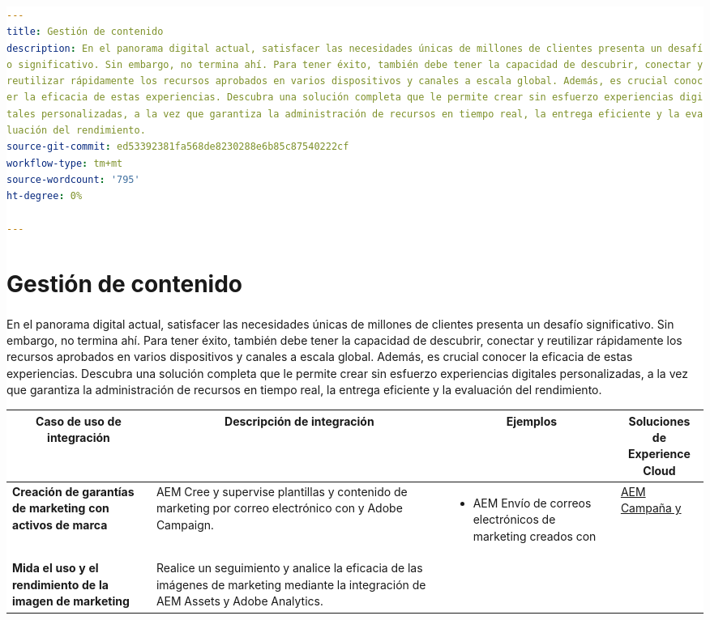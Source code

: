 ```yaml
---
title: Gestión de contenido
description: En el panorama digital actual, satisfacer las necesidades únicas de millones de clientes presenta un desafío significativo. Sin embargo, no termina ahí. Para tener éxito, también debe tener la capacidad de descubrir, conectar y reutilizar rápidamente los recursos aprobados en varios dispositivos y canales a escala global. Además, es crucial conocer la eficacia de estas experiencias. Descubra una solución completa que le permite crear sin esfuerzo experiencias digitales personalizadas, a la vez que garantiza la administración de recursos en tiempo real, la entrega eficiente y la evaluación del rendimiento.
source-git-commit: ed53392381fa568de8230288e6b85c87540222cf
workflow-type: tm+mt
source-wordcount: '795'
ht-degree: 0%

---
```



# Gestión de contenido

En el panorama digital actual, satisfacer las necesidades únicas de millones de clientes presenta un desafío significativo. Sin embargo, no termina ahí. Para tener éxito, también debe tener la capacidad de descubrir, conectar y reutilizar rápidamente los recursos aprobados en varios dispositivos y canales a escala global. Además, es crucial conocer la eficacia de estas experiencias. Descubra una solución completa que le permite crear sin esfuerzo experiencias digitales personalizadas, a la vez que garantiza la administración de recursos en tiempo real, la entrega eficiente y la evaluación del rendimiento.

<table>
  <thead>
    <tr>
      <th>Caso de uso de integración</th>
      <th>Descripción de integración</th>
      <th>Ejemplos</th>
      <th>Soluciones de Experience Cloud</th>
    </tr>
  </thead>
  <tbody>
    <tr>
      <td><strong>Creación de garantías de marketing con activos de marca</strong></td>
      <td>
        AEM Cree y supervise plantillas y contenido de marketing por correo electrónico con y Adobe Campaign.
      </td>
      <td>
        <ul>
          <li>AEM Envío de correos electrónicos de marketing creados con</li>
        </ul>
      </td>
      <td>
        <a
          href="../integrations-between-applications/campaign/campaign-experience-manager.md"
          target="_blank"
          rel="noopener noreferrer"
          >AEM Campaña y</a
        >
      </td>
    </tr>
    <tr>
      <td><strong>Mida el uso y el rendimiento de la imagen de marketing</strong></td>
      <td>
        Realice un seguimiento y analice la eficacia de las imágenes de marketing mediante la integración de AEM Assets y Adobe Analytics.